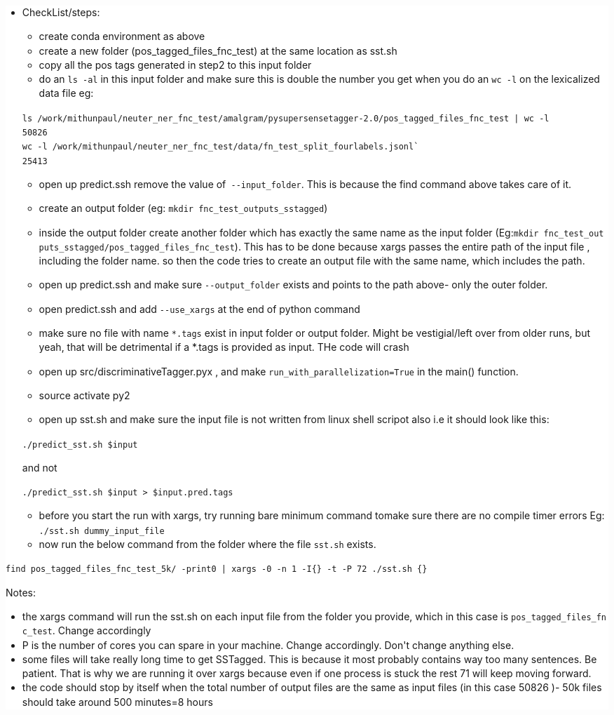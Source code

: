  
- CheckList/steps:
    - create conda environment as above
    - create a new folder (pos_tagged_files_fnc_test) at the same location as sst.sh
    - copy all the pos tags generated in step2 to this input folder
    - do an `ls -al` in this input folder and make sure this is 
    double the number you get when you do an `wc -l` on the lexicalized data file
    eg:
    ```
    ls /work/mithunpaul/neuter_ner_fnc_test/amalgram/pysupersensetagger-2.0/pos_tagged_files_fnc_test | wc -l
    50826
    wc -l /work/mithunpaul/neuter_ner_fnc_test/data/fn_test_split_fourlabels.jsonl`
    25413
    ```
    - open up predict.ssh remove the value of` --input_folder`. This is because the find command
    above takes care of it. 
    - create an output folder (eg: `mkdir fnc_test_outputs_sstagged`)
    - inside the output folder create another folder which has exactly the same name as the input folder
    (Eg:`mkdir fnc_test_outputs_sstagged/pos_tagged_files_fnc_test`). This has to be done because xargs passes the entire path of the input file , including the folder name. so then the code tries to create an output file with the same name, which includes the path.
    
    - open up predict.ssh and make sure `--output_folder` exists and points to the path above- only the outer folder. 
    - open predict.ssh and add `--use_xargs` at the end of python command
    - make sure no file with name `*.tags` exist in input folder or output folder. Might be vestigial/left over from older runs, but yeah, that will be detrimental if a *.tags is provided as input. THe code will crash
    - open up src/discriminativeTagger.pyx , and make `run_with_parallelization=True` in the main() function. 
    - source activate py2
    - open up sst.sh and make sure the input file is not written from linux shell scripot also
    i.e it should look like this:
    ```
    ./predict_sst.sh $input 
    ```
 
    and not
    ```
    ./predict_sst.sh $input > $input.pred.tags
    ```
    - before you start the run with xargs, try running bare minimum command tomake sure there are no compile timer errors
    Eg: `./sst.sh dummy_input_file`
    - now run the below command from the folder where the file `sst.sh` exists.    
    
    
`find pos_tagged_files_fnc_test_5k/ -print0 | xargs -0 -n 1 -I{} -t -P 72 ./sst.sh {}`


   
Notes:
- the xargs command will run the sst.sh on each input file from the folder you provide, which in this case is `pos_tagged_files_fnc_test`. Change accordingly
- P is the number of cores you can spare in your machine. Change accordingly. Don't change anything else.
- some files will take really long time to get SSTagged. This is because it most probably contains way too many sentences. Be patient. That is why we are running it over xargs because
even if one process is stuck the rest 71 will keep moving forward.
- the code should stop by itself when the total number of output files are the same as input files (in this case 50826 )- 50k files should take around 500 minutes=8 hours
